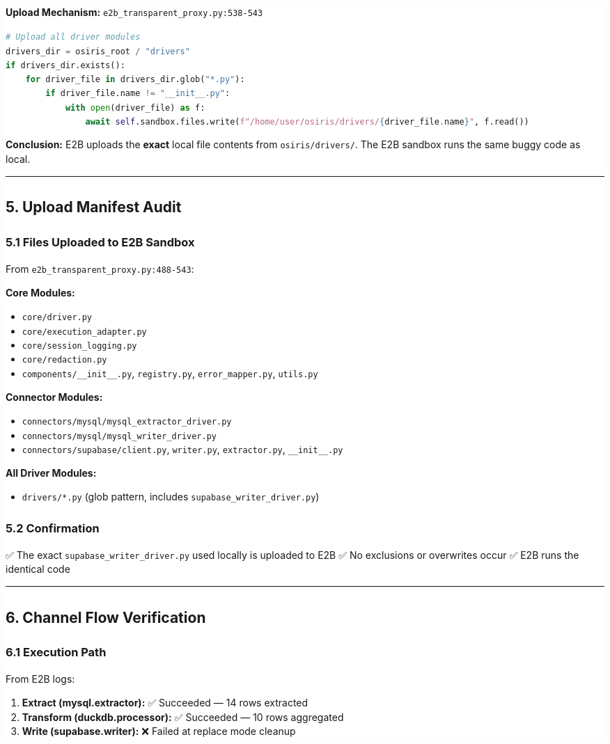 **Upload Mechanism:** `e2b_transparent_proxy.py:538-543`

```python
# Upload all driver modules
drivers_dir = osiris_root / "drivers"
if drivers_dir.exists():
    for driver_file in drivers_dir.glob("*.py"):
        if driver_file.name != "__init__.py":
            with open(driver_file) as f:
                await self.sandbox.files.write(f"/home/user/osiris/drivers/{driver_file.name}", f.read())
```

**Conclusion:** E2B uploads the **exact** local file contents from `osiris/drivers/`. The E2B sandbox runs the same buggy code as local.

---

## 5. Upload Manifest Audit

### 5.1 Files Uploaded to E2B Sandbox

From `e2b_transparent_proxy.py:488-543`:

**Core Modules:**
- `core/driver.py`
- `core/execution_adapter.py`
- `core/session_logging.py`
- `core/redaction.py`
- `components/__init__.py`, `registry.py`, `error_mapper.py`, `utils.py`

**Connector Modules:**
- `connectors/mysql/mysql_extractor_driver.py`
- `connectors/mysql/mysql_writer_driver.py`
- `connectors/supabase/client.py`, `writer.py`, `extractor.py`, `__init__.py`

**All Driver Modules:**
- `drivers/*.py` (glob pattern, includes `supabase_writer_driver.py`)

### 5.2 Confirmation

✅ The exact `supabase_writer_driver.py` used locally is uploaded to E2B
✅ No exclusions or overwrites occur
✅ E2B runs the identical code

---

## 6. Channel Flow Verification

### 6.1 Execution Path

From E2B logs:
1. **Extract (mysql.extractor):** ✅ Succeeded — 14 rows extracted
2. **Transform (duckdb.processor):** ✅ Succeeded — 10 rows aggregated
3. **Write (supabase.writer):** ❌ Failed at replace mode cleanup
